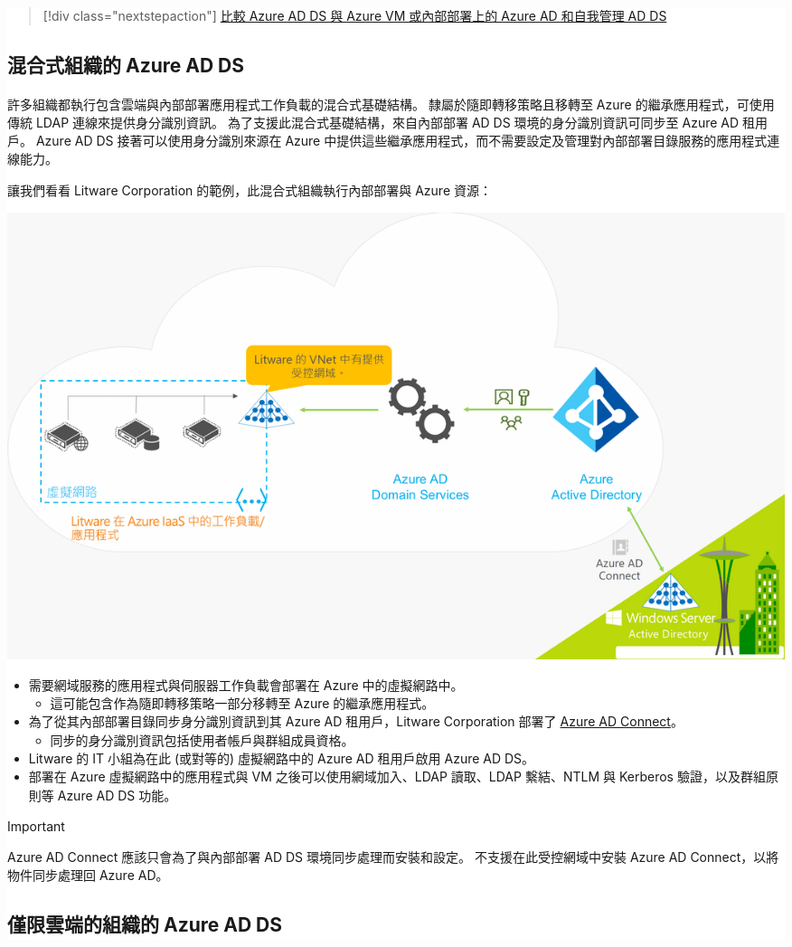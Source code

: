 > [!div class="nextstepaction"]
> [比較 Azure AD DS 與 Azure VM 或內部部署上的 Azure AD 和自我管理 AD DS][compare]

## <a name="azure-ad-ds-for-hybrid-organizations"></a>混合式組織的 Azure AD DS

許多組織都執行包含雲端與內部部署應用程式工作負載的混合式基礎結構。 隸屬於隨即轉移策略且移轉至 Azure 的繼承應用程式，可使用傳統 LDAP 連線來提供身分識別資訊。 為了支援此混合式基礎結構，來自內部部署 AD DS 環境的身分識別資訊可同步至 Azure AD 租用戶。 Azure AD DS 接著可以使用身分識別來源在 Azure 中提供這些繼承應用程式，而不需要設定及管理對內部部署目錄服務的應用程式連線能力。

讓我們看看 Litware Corporation 的範例，此混合式組織執行內部部署與 Azure 資源：

![包含內部部署同步之混合式組織的 Azure Active Directory Domain Services](./media/overview/synced-tenant.png)

* 需要網域服務的應用程式與伺服器工作負載會部署在 Azure 中的虛擬網路中。
    * 這可能包含作為隨即轉移策略一部分移轉至 Azure 的繼承應用程式。
* 為了從其內部部署目錄同步身分識別資訊到其 Azure AD 租用戶，Litware Corporation 部署了 [Azure AD Connect][azure-ad-connect]。
    * 同步的身分識別資訊包括使用者帳戶與群組成員資格。
* Litware 的 IT 小組為在此 (或對等的) 虛擬網路中的 Azure AD 租用戶啟用 Azure AD DS。
* 部署在 Azure 虛擬網路中的應用程式與 VM 之後可以使用網域加入、LDAP 讀取、LDAP 繫結、NTLM 與 Kerberos 驗證，以及群組原則等 Azure AD DS 功能。

> [!IMPORTANT]
> Azure AD Connect 應該只會為了與內部部署 AD DS 環境同步處理而安裝和設定。 不支援在此受控網域中安裝 Azure AD Connect，以將物件同步處理回 Azure AD。

## <a name="azure-ad-ds-for-cloud-only-organizations"></a>僅限雲端的組織的 Azure AD DS


[hdinsight]: ../hdinsight/domain-joined/apache-domain-joined-configure.md
[tutorial-create-instance]: tutorial-create-instance.md
[custom-ou]: create-ou.md
[create-gpo]: manage-group-policy.md
[sspr]: ../active-directory/authentication/overview-authentication.md#self-service-password-reset
[compare]: compare-identity-solutions.md
[azure-ad-connect]: ../active-directory/hybrid/whatis-azure-ad-connect.md
[windows-rds]: /windows-server/remote/remote-desktop-services/rds-azure-adds